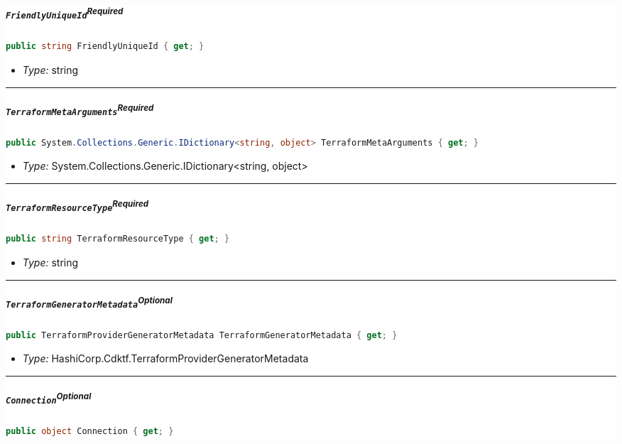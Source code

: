 
##### `FriendlyUniqueId`<sup>Required</sup> <a name="FriendlyUniqueId" id="@cdktf/provider-vault.pkiSecretBackendConfigIssuers.PkiSecretBackendConfigIssuers.property.friendlyUniqueId"></a>

```csharp
public string FriendlyUniqueId { get; }
```

- *Type:* string

---

##### `TerraformMetaArguments`<sup>Required</sup> <a name="TerraformMetaArguments" id="@cdktf/provider-vault.pkiSecretBackendConfigIssuers.PkiSecretBackendConfigIssuers.property.terraformMetaArguments"></a>

```csharp
public System.Collections.Generic.IDictionary<string, object> TerraformMetaArguments { get; }
```

- *Type:* System.Collections.Generic.IDictionary<string, object>

---

##### `TerraformResourceType`<sup>Required</sup> <a name="TerraformResourceType" id="@cdktf/provider-vault.pkiSecretBackendConfigIssuers.PkiSecretBackendConfigIssuers.property.terraformResourceType"></a>

```csharp
public string TerraformResourceType { get; }
```

- *Type:* string

---

##### `TerraformGeneratorMetadata`<sup>Optional</sup> <a name="TerraformGeneratorMetadata" id="@cdktf/provider-vault.pkiSecretBackendConfigIssuers.PkiSecretBackendConfigIssuers.property.terraformGeneratorMetadata"></a>

```csharp
public TerraformProviderGeneratorMetadata TerraformGeneratorMetadata { get; }
```

- *Type:* HashiCorp.Cdktf.TerraformProviderGeneratorMetadata

---

##### `Connection`<sup>Optional</sup> <a name="Connection" id="@cdktf/provider-vault.pkiSecretBackendConfigIssuers.PkiSecretBackendConfigIssuers.property.connection"></a>

```csharp
public object Connection { get; }
```

